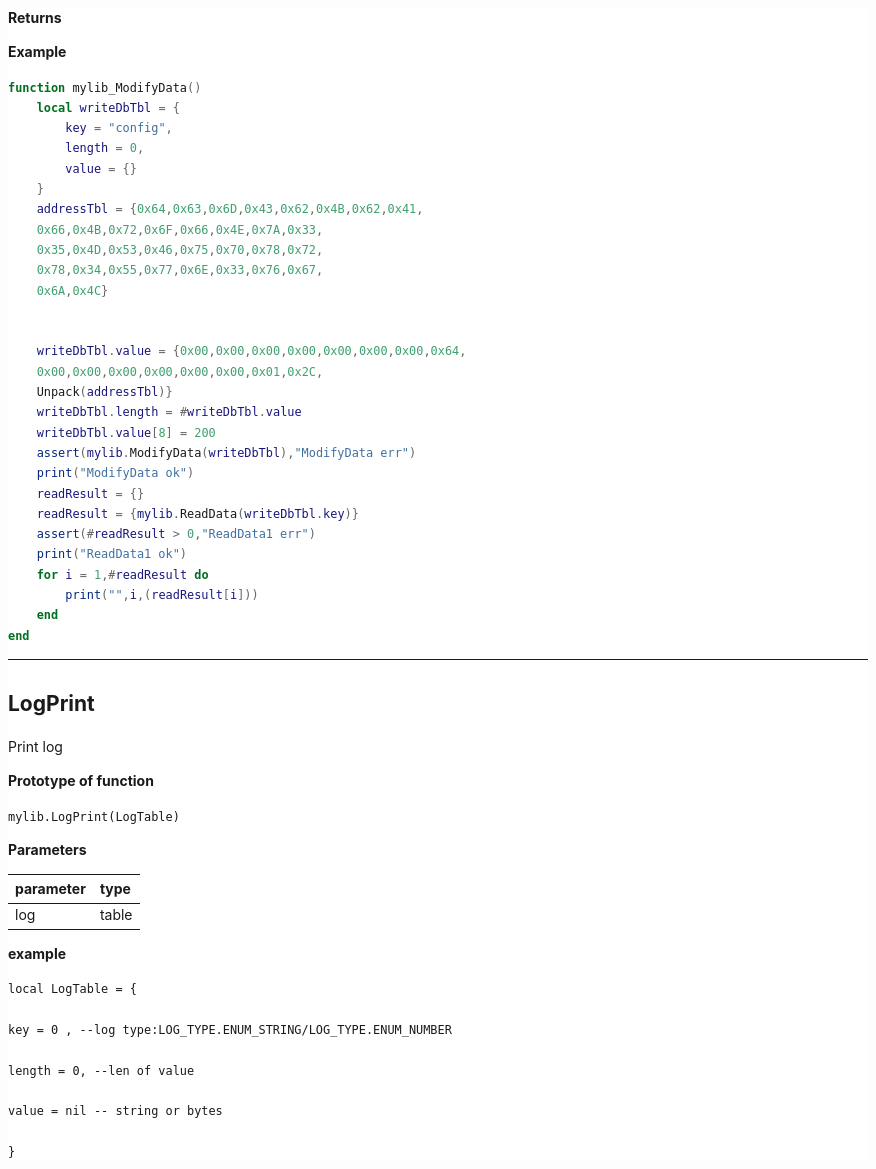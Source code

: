 
**Returns**



**Example**
```lua
function mylib_ModifyData()
    local writeDbTbl = {
        key = "config",
        length = 0,
        value = {}
    }
    addressTbl = {0x64,0x63,0x6D,0x43,0x62,0x4B,0x62,0x41,
    0x66,0x4B,0x72,0x6F,0x66,0x4E,0x7A,0x33,
    0x35,0x4D,0x53,0x46,0x75,0x70,0x78,0x72,
    0x78,0x34,0x55,0x77,0x6E,0x33,0x76,0x67,
    0x6A,0x4C}


    writeDbTbl.value = {0x00,0x00,0x00,0x00,0x00,0x00,0x00,0x64,
    0x00,0x00,0x00,0x00,0x00,0x00,0x01,0x2C,
    Unpack(addressTbl)}
    writeDbTbl.length = #writeDbTbl.value
    writeDbTbl.value[8] = 200
    assert(mylib.ModifyData(writeDbTbl),"ModifyData err")
    print("ModifyData ok")
    readResult = {}
    readResult = {mylib.ReadData(writeDbTbl.key)}
    assert(#readResult > 0,"ReadData1 err")
    print("ReadData1 ok")
    for i = 1,#readResult do
        print("",i,(readResult[i]))
    end
end
```

---

## LogPrint
Print log

**Prototype of function**

`mylib.LogPrint(LogTable)`

**Parameters**

| parameter | type |
|:--------- |:---- |
|   log        | table     |

**example**
```
local LogTable = {

key = 0 , --log type:LOG_TYPE.ENUM_STRING/LOG_TYPE.ENUM_NUMBER

length = 0, --len of value

value = nil -- string or bytes

}
```


[1]:	./api_debug.md/#transfertoaddr
[2]:	./api_debug.md/#transfertoken
